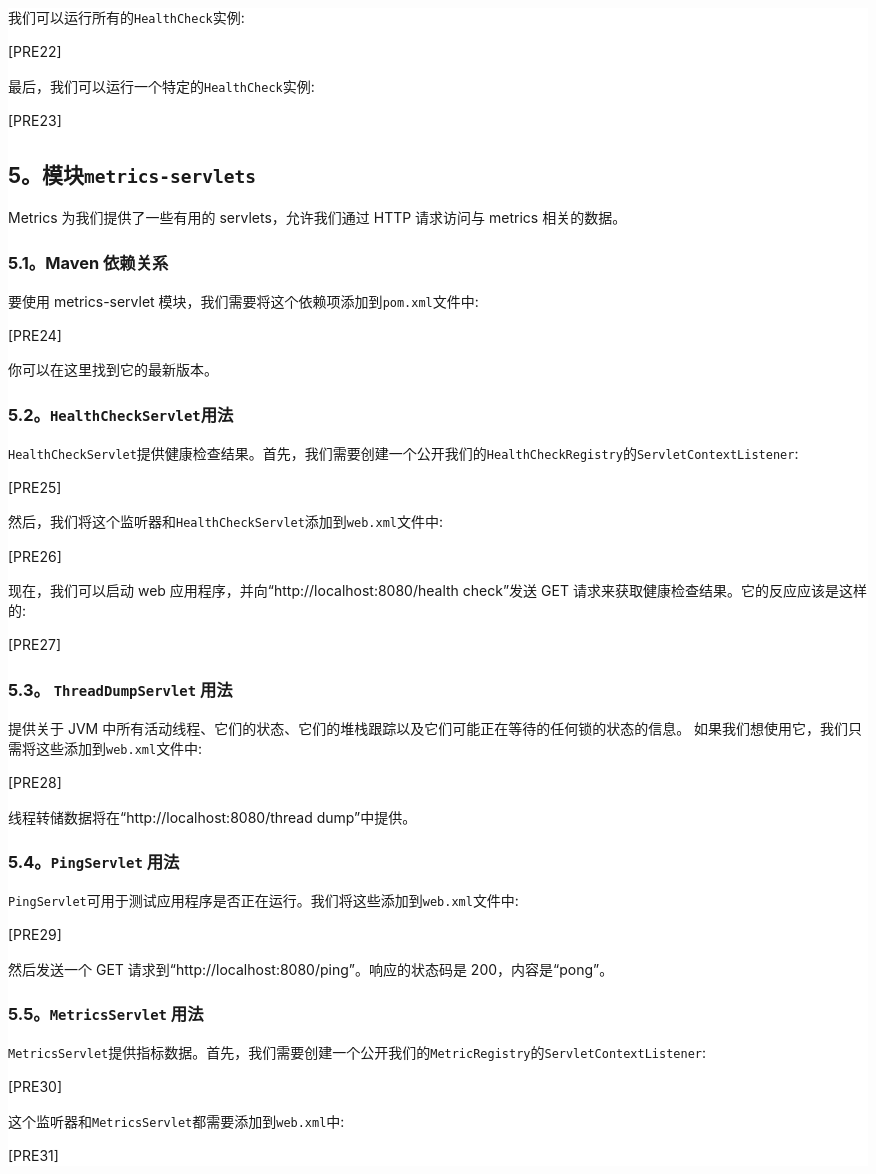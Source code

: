我们可以运行所有的`HealthCheck`实例:

[PRE22]

最后，我们可以运行一个特定的`HealthCheck`实例:

[PRE23]

## **5。模块`metrics-servlets`**

Metrics 为我们提供了一些有用的 servlets，允许我们通过 HTTP 请求访问与 metrics 相关的数据。

### **5.1。Maven 依赖关系**

要使用 metrics-servlet 模块，我们需要将这个依赖项添加到`pom.xml`文件中:

[PRE24]

你可以在这里找到它的最新版本。

### **5.2。`HealthCheckServlet`用法**

`HealthCheckServlet`提供健康检查结果。首先，我们需要创建一个公开我们的`HealthCheckRegistry`的`ServletContextListener`:

[PRE25]

然后，我们将这个监听器和`HealthCheckServlet`添加到`web.xml`文件中:

[PRE26]

现在，我们可以启动 web 应用程序，并向“http://localhost:8080/health check”发送 GET 请求来获取健康检查结果。它的反应应该是这样的:

[PRE27]

### **5.3。 `ThreadDumpServlet` 用法**

提供关于 JVM 中所有活动线程、它们的状态、它们的堆栈跟踪以及它们可能正在等待的任何锁的状态的信息。
如果我们想使用它，我们只需将这些添加到`web.xml`文件中:

[PRE28]

线程转储数据将在“http://localhost:8080/thread dump”中提供。

### **5.4。`PingServlet` 用法**

`PingServlet`可用于测试应用程序是否正在运行。我们将这些添加到`web.xml`文件中:

[PRE29]

然后发送一个 GET 请求到“http://localhost:8080/ping”。响应的状态码是 200，内容是“pong”。

### **5.5。`MetricsServlet` 用法**

`MetricsServlet`提供指标数据。首先，我们需要创建一个公开我们的`MetricRegistry`的`ServletContextListener`:

[PRE30]

这个监听器和`MetricsServlet`都需要添加到`web.xml`中:

[PRE31]
